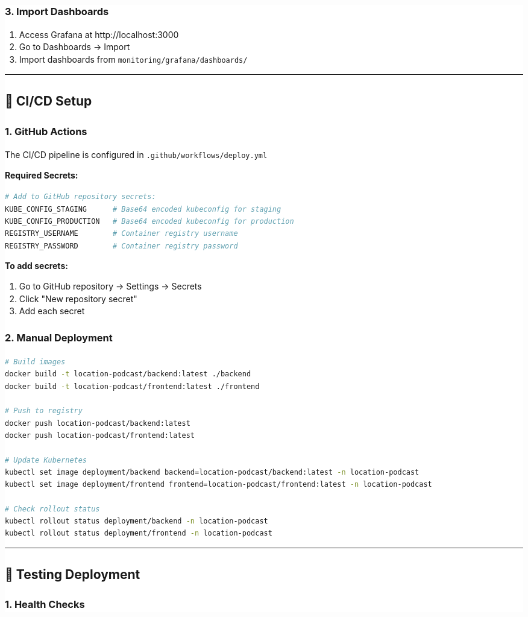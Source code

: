 ### **3. Import Dashboards**

1. Access Grafana at http://localhost:3000
2. Go to Dashboards → Import
3. Import dashboards from `monitoring/grafana/dashboards/`

---

## 🔄 CI/CD Setup

### **1. GitHub Actions**

The CI/CD pipeline is configured in `.github/workflows/deploy.yml`

**Required Secrets:**
```bash
# Add to GitHub repository secrets:
KUBE_CONFIG_STAGING      # Base64 encoded kubeconfig for staging
KUBE_CONFIG_PRODUCTION   # Base64 encoded kubeconfig for production
REGISTRY_USERNAME        # Container registry username
REGISTRY_PASSWORD        # Container registry password
```

**To add secrets:**
1. Go to GitHub repository → Settings → Secrets
2. Click "New repository secret"
3. Add each secret

### **2. Manual Deployment**

```bash
# Build images
docker build -t location-podcast/backend:latest ./backend
docker build -t location-podcast/frontend:latest ./frontend

# Push to registry
docker push location-podcast/backend:latest
docker push location-podcast/frontend:latest

# Update Kubernetes
kubectl set image deployment/backend backend=location-podcast/backend:latest -n location-podcast
kubectl set image deployment/frontend frontend=location-podcast/frontend:latest -n location-podcast

# Check rollout status
kubectl rollout status deployment/backend -n location-podcast
kubectl rollout status deployment/frontend -n location-podcast
```

---

## 🧪 Testing Deployment

### **1. Health Checks**
